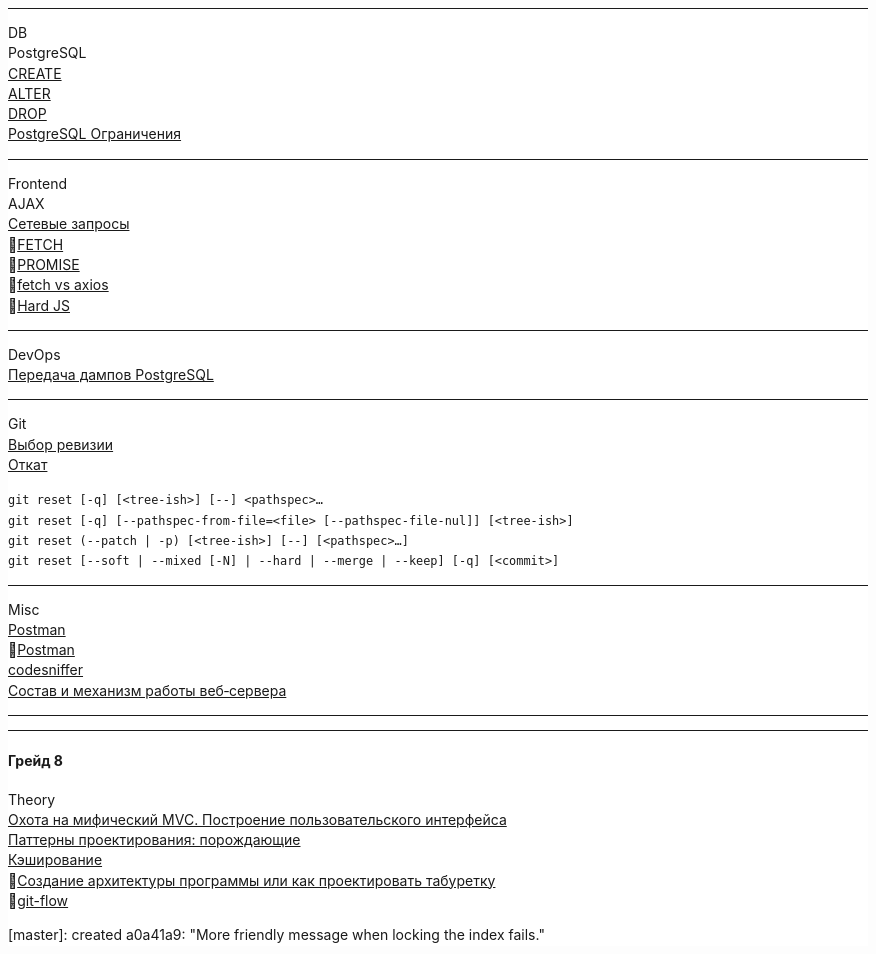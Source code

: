 ***

DB  
PostgreSQL   
[CREATE](https://postgrespro.ru/docs/postgresql/9.6/sql-createtable)  
[ALTER](https://postgrespro.ru/docs/postgresql/9.6/sql-altertable)  
[DROP](https://postgrespro.ru/docs/postgresql/9.6/sql-droptable)  
[PostgreSQL Ограничения](https://postgrespro.ru/docs/postgrespro/9.5/ddl-constraints)  

***

Frontend  
AJAX  
[Сетевые запросы](https://learn.javascript.ru/network)  
:pushpin:[FETCH](https://learn.javascript.ru/fetch)  
:pushpin:[PROMISE](https://learn.javascript.ru/promise-basics)  
:pushpin:[fetch vs axios](https://medium.com/web-standards/fetch-vs-axios-js-%D0%B4%D0%BB%D1%8F-%D0%B3%D0%B5%D0%BD%D0%B5%D1%80%D0%B0%D1%86%D0%B8%D0%B8-http-%D0%B7%D0%B0%D0%BF%D1%80%D0%BE%D1%81%D0%BE%D0%B2-41206a4c0060)  
:pushpin:[Hard JS](https://www.youtube.com/playlist?list=PLqKQF2ojwm3l4oPjsB9chrJmlhZ-zOzWT)  

***

DevOps  
[Передача дампов PostgreSQL](https://postgrespro.ru/docs/postgrespro/9.5/backup-dump)  

***

Git  
[Выбор ревизии](https://git-scm.com/book/ru/v2/%D0%98%D0%BD%D1%81%D1%82%D1%80%D1%83%D0%BC%D0%B5%D0%BD%D1%82%D1%8B-Git-%D0%92%D1%8B%D0%B1%D0%BE%D1%80-%D1%80%D0%B5%D0%B2%D0%B8%D0%B7%D0%B8%D0%B8)  
[Откат](https://git-scm.com/docs/git-reset)  
```git
git reset [-q] [<tree-ish>] [--] <pathspec>…​
git reset [-q] [--pathspec-from-file=<file> [--pathspec-file-nul]] [<tree-ish>]
git reset (--patch | -p) [<tree-ish>] [--] [<pathspec>…​]
git reset [--soft | --mixed [-N] | --hard | --merge | --keep] [-q] [<commit>]
```

***

Misc  
[Postman](https://habr.com/ru/company/kolesa/blog/351250/)  
:pushpin:[Postman](https://www.youtube.com/watch?v=hGmJMeE_ok0)  
[codesniffer](https://epages.su/blog/setting-php-code-sniffer-in-phpstorm-using-composer.html)  
[Состав и механизм работы веб‑сервера](https://developer.mozilla.org/ru/docs/Learn/%D0%A7%D1%82%D0%BE_%D1%82%D0%B0%D0%BA%D0%BE%D0%B5_%D0%B2%D0%B5%D0%B1_%D1%81%D0%B5%D1%80%D0%B2%D0%B5%D1%80Storage)  


***
***

#### Грейд 8

Theory  
[Охота на мифический MVC. Построение пользовательского интерфейса](https://habr.com/ru/post/322700/)  
[Паттерны проектирования: порождающие](https://refactoring.guru/ru/design-patterns/creational-patterns)  
[Кэширование](https://ruhighload.com/%D0%9A%D1%8D%D1%88%D0%B8%D1%80%D0%BE%D0%B2%D0%B0%D0%BD%D0%B8%D0%B5+%D0%B4%D0%B0%D0%BD%D0%BD%D1%8B%D1%85)  
:pushpin:[Создание архитектуры программы или как проектировать табуретку](https://habr.com/ru/post/276593/)  
:pushpin:[git-flow](https://danielkummer.github.io/git-flow-cheatsheet/index.ru_RU.html)  


[master]: created a0a41a9: "More friendly message when locking the index fails."